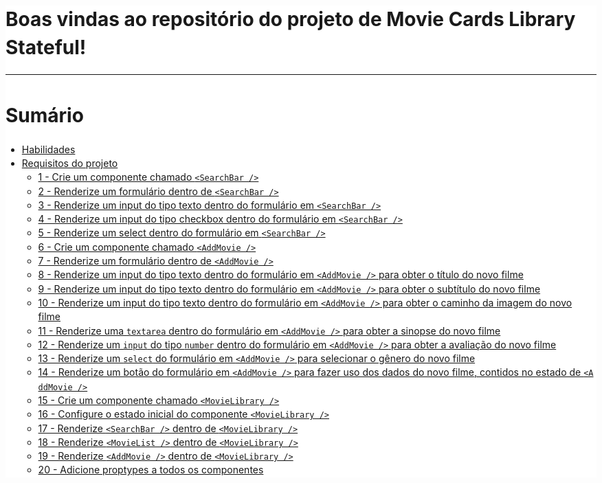 # Boas vindas ao repositório do projeto de Movie Cards Library Stateful!

---

# Sumário

- [Habilidades](#habilidades)
- [Requisitos do projeto](#requisitos-do-projeto)
  - [1 - Crie um componente chamado `<SearchBar />`](#1---crie-um-componente-chamado-searchbar-)
  - [2 - Renderize um formulário dentro de `<SearchBar />`](#2---renderize-um-formulário-dentro-de-searchbar-)
  - [3 - Renderize um input do tipo texto dentro do formulário em `<SearchBar />`](#3---renderize-um-input-do-tipo-texto-dentro-do-formulário-em-searchbar-)
  - [4 - Renderize um input do tipo checkbox dentro do formulário em `<SearchBar />`](#4---renderize-um-input-do-tipo-checkbox-dentro-do-formulário-em-searchbar-)
  - [5 - Renderize um select dentro do formulário em `<SearchBar />`](#5---renderize-um-select-dentro-do-formulário-em-searchbar-)
  - [6 - Crie um componente chamado `<AddMovie />`](#6---crie-um-componente-chamado-addmovie-)
  - [7 - Renderize um formulário dentro de `<AddMovie />`](#7---renderize-um-formulário-dentro-de-addmovie-)
  - [8 - Renderize um input do tipo texto dentro do formulário em `<AddMovie />` para obter o título do novo filme](#8---renderize-um-input-do-tipo-texto-dentro-do-formulário-em-addmovie--para-obter-o-título-do-novo-filme)
  - [9 - Renderize um input do tipo texto dentro do formulário em `<AddMovie />` para obter o subtítulo do novo filme](#9---renderize-um-input-do-tipo-texto-dentro-do-formulário-em-addmovie--para-obter-o-subtítulo-do-novo-filme)
  - [10 - Renderize um input do tipo texto dentro do formulário em `<AddMovie />` para obter o caminho da imagem do novo filme](#10---renderize-um-input-do-tipo-texto-dentro-do-formulário-em-addmovie--para-obter-o-caminho-da-imagem-do-novo-filme)
  - [11 - Renderize uma `textarea` dentro do formulário em `<AddMovie />` para obter a sinopse do novo filme](#11---renderize-uma-textarea-dentro-do-formulário-em-addmovie--para-obter-a-sinopse-do-novo-filme)
  - [12 - Renderize um `input` do tipo `number` dentro do formulário em `<AddMovie />` para obter a avaliação do novo filme](#12---renderize-um-input-do-tipo-number-dentro-do-formulário-em-addmovie--para-obter-a-avaliação-do-novo-filme)
  - [13 - Renderize um `select` do formulário em `<AddMovie />` para selecionar o gênero do novo filme](#13---renderize-um-select-do-formulário-em-addmovie--para-selecionar-o-gênero-do-novo-filme)
  - [14 - Renderize um botão do formulário em `<AddMovie />` para fazer uso dos dados do novo filme, contidos no estado de `<AddMovie />`](#14---renderize-um-botão-do-formulário-em-addmovie--para-fazer-uso-dos-dados-do-novo-filme-contidos-no-estado-de-addmovie)
  - [15 - Crie um componente chamado `<MovieLibrary />`](#15---crie-um-componente-chamado-movielibrary-)
  - [16 - Configure o estado inicial do componente `<MovieLibrary />`](#16---configure-o-estado-inicial-do-componente-movielibray-)
  - [17 - Renderize `<SearchBar />` dentro de `<MovieLibrary />`](#17---renderize-searchbar-dentro-de-movielibrary-)
  - [18 - Renderize `<MovieList />` dentro de `<MovieLibrary />`](#18---renderize-movielist--dentro-de-movielibrary-)
  - [19 - Renderize `<AddMovie />` dentro de `<MovieLibrary />`](#19---renderize-addmovie-dentro-de-movielibrary-)
  - [20 - Adicione proptypes a todos os componentes](#20---adicione-proptypes-a-todos-os-componentes)
